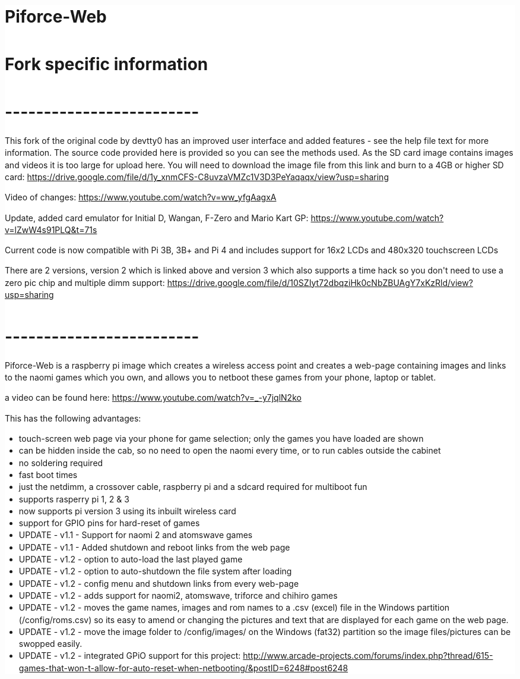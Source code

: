 # Piforce-Web

# Fork specific information
# -------------------------

This fork of the original code by devtty0 has an improved user interface and added features - see the help file text for more information. The source code provided here is provided so you can see the methods used. As the SD card image contains images and videos it is too large for upload here. You will need to download the image file from this link and burn to a 4GB or higher SD card: https://drive.google.com/file/d/1y_xnmCFS-C8uvzaVMZc1V3D3PeYaqaqx/view?usp=sharing

Video of changes: https://www.youtube.com/watch?v=ww_yfgAagxA

Update, added card emulator for Initial D, Wangan, F-Zero and Mario Kart GP: https://www.youtube.com/watch?v=lZwW4s91PLQ&t=71s

Current code is now compatible with Pi 3B, 3B+ and Pi 4 and includes support for 16x2 LCDs and 480x320 touchscreen LCDs

There are 2 versions, version 2 which is linked above and version 3 which also supports a time hack so you don't need to use a zero pic chip and multiple dimm support: https://drive.google.com/file/d/10SZIyt72dbqziHk0cNbZBUAgY7xKzRld/view?usp=sharing

# -------------------------

Piforce-Web is a raspberry pi image which creates a wireless access point and creates a web-page containing images and links to the naomi games which you own, and allows you to netboot these games from your phone, laptop or tablet.

a video can be found here: https://www.youtube.com/watch?v=_-y7jqlN2ko

This has the following advantages:

- touch-screen web page via your phone for game selection; only the games you have loaded are shown
- can be hidden inside the cab, so no need to open the naomi every time, or to run cables outside the cabinet
- no soldering required
- fast boot times
- just the netdimm, a crossover cable, raspberry pi and a sdcard required for multiboot fun
- supports rasperry pi 1, 2 & 3
- now supports pi version 3 using its inbuilt wireless card
- support for GPIO pins for hard-reset of games
- UPDATE - v1.1 - Support for naomi 2 and atomswave games
- UPDATE - v1.1 - Added shutdown and reboot links from the web page 
- UPDATE - v1.2 - option to auto-load the last played game
- UPDATE - v1.2 - option to auto-shutdown the file system after loading
- UPDATE - v1.2 - config menu and shutdown links from every web-page
- UPDATE - v1.2 - adds support for naomi2, atomswave, triforce and chihiro games
- UPDATE - v1.2 - moves the game names, images and rom names to a .csv (excel) file in the Windows partition (/config/roms.csv) so its easy to amend or changing the pictures and text that are displayed for each game on the web page. 
- UPDATE - v1.2 - move the image folder to /config/images/ on the Windows (fat32) partition so the image files/pictures can be swopped easily.
- UPDATE - v1.2 - integrated GPiO support for this project: http://www.arcade-projects.com/forums/index.php?thread/615-games-that-won-t-allow-for-auto-reset-when-netbooting/&postID=6248#post6248
